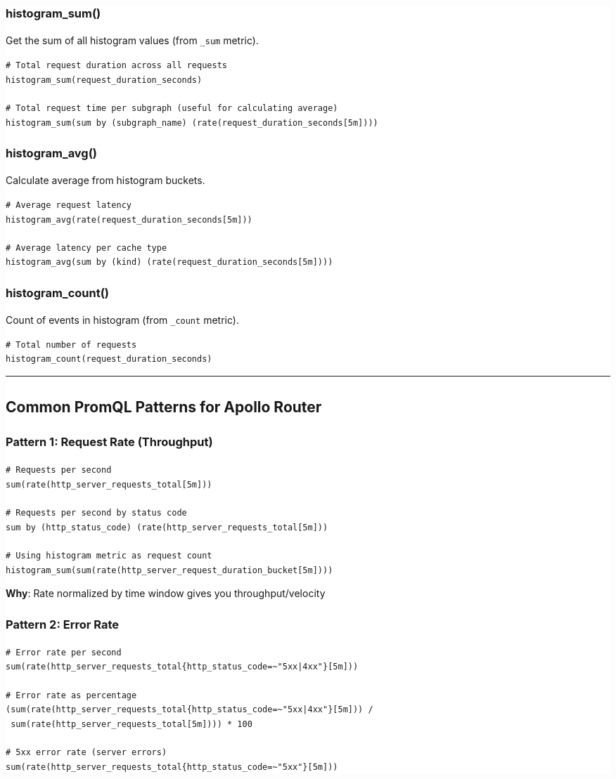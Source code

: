 ### histogram_sum()

Get the sum of all histogram values (from `_sum` metric).

```promql
# Total request duration across all requests
histogram_sum(request_duration_seconds)

# Total request time per subgraph (useful for calculating average)
histogram_sum(sum by (subgraph_name) (rate(request_duration_seconds[5m])))
```

### histogram_avg()

Calculate average from histogram buckets.

```promql
# Average request latency
histogram_avg(rate(request_duration_seconds[5m]))

# Average latency per cache type
histogram_avg(sum by (kind) (rate(request_duration_seconds[5m])))
```

### histogram_count()

Count of events in histogram (from `_count` metric).

```promql
# Total number of requests
histogram_count(request_duration_seconds)
```

---

## Common PromQL Patterns for Apollo Router

### Pattern 1: Request Rate (Throughput)

```promql
# Requests per second
sum(rate(http_server_requests_total[5m]))

# Requests per second by status code
sum by (http_status_code) (rate(http_server_requests_total[5m]))

# Using histogram metric as request count
histogram_sum(sum(rate(http_server_request_duration_bucket[5m])))
```

**Why**: Rate normalized by time window gives you throughput/velocity

### Pattern 2: Error Rate

```promql
# Error rate per second
sum(rate(http_server_requests_total{http_status_code=~"5xx|4xx"}[5m]))

# Error rate as percentage
(sum(rate(http_server_requests_total{http_status_code=~"5xx|4xx"}[5m])) /
 sum(rate(http_server_requests_total[5m]))) * 100

# 5xx error rate (server errors)
sum(rate(http_server_requests_total{http_status_code=~"5xx"}[5m]))
```
